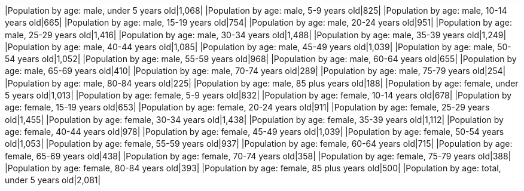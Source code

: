 |Population by age: male, under 5 years old|1,068|
|Population by age: male, 5-9 years old|825|
|Population by age: male, 10-14 years old|665|
|Population by age: male, 15-19 years old|754|
|Population by age: male, 20-24 years old|951|
|Population by age: male, 25-29 years old|1,416|
|Population by age: male, 30-34 years old|1,488|
|Population by age: male, 35-39 years old|1,249|
|Population by age: male, 40-44 years old|1,085|
|Population by age: male, 45-49 years old|1,039|
|Population by age: male, 50-54 years old|1,052|
|Population by age: male, 55-59 years old|968|
|Population by age: male, 60-64 years old|655|
|Population by age: male, 65-69 years old|410|
|Population by age: male, 70-74 years old|289|
|Population by age: male, 75-79 years old|254|
|Population by age: male, 80-84 years old|225|
|Population by age: male, 85 plus years old|188|
|Population by age: female, under 5 years old|1,013|
|Population by age: female, 5-9 years old|832|
|Population by age: female, 10-14 years old|678|
|Population by age: female, 15-19 years old|653|
|Population by age: female, 20-24 years old|911|
|Population by age: female, 25-29 years old|1,455|
|Population by age: female, 30-34 years old|1,438|
|Population by age: female, 35-39 years old|1,112|
|Population by age: female, 40-44 years old|978|
|Population by age: female, 45-49 years old|1,039|
|Population by age: female, 50-54 years old|1,053|
|Population by age: female, 55-59 years old|937|
|Population by age: female, 60-64 years old|715|
|Population by age: female, 65-69 years old|438|
|Population by age: female, 70-74 years old|358|
|Population by age: female, 75-79 years old|388|
|Population by age: female, 80-84 years old|393|
|Population by age: female, 85 plus years old|500|
|Population by age: total, under 5 years old|2,081|